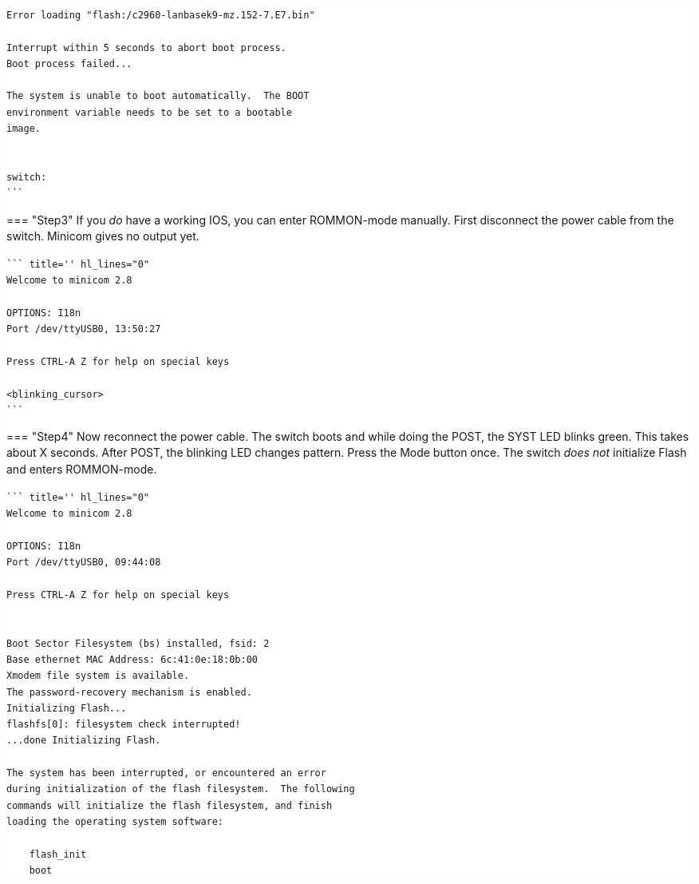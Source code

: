     Error loading "flash:/c2960-lanbasek9-mz.152-7.E7.bin"

    Interrupt within 5 seconds to abort boot process.
    Boot process failed...

    The system is unable to boot automatically.  The BOOT
    environment variable needs to be set to a bootable
    image.


    switch:
    ```

=== "Step3"
    If you _do_ have a working IOS, you can enter ROMMON-mode manually. First disconnect the power cable from the switch. Minicom gives no output yet.

    ``` title='' hl_lines="0"
    Welcome to minicom 2.8

    OPTIONS: I18n 
    Port /dev/ttyUSB0, 13:50:27

    Press CTRL-A Z for help on special keys

    <blinking_cursor>
    ```

=== "Step4"
    Now reconnect the power cable. The switch boots and while doing the POST, the SYST LED blinks green.
    This takes about X seconds. After POST, the blinking LED changes pattern. Press the Mode button once. The switch _does not_ initialize Flash and enters ROMMON-mode.

    ``` title='' hl_lines="0"
    Welcome to minicom 2.8

    OPTIONS: I18n 
    Port /dev/ttyUSB0, 09:44:08

    Press CTRL-A Z for help on special keys


    Boot Sector Filesystem (bs) installed, fsid: 2
    Base ethernet MAC Address: 6c:41:0e:18:0b:00
    Xmodem file system is available.
    The password-recovery mechanism is enabled.
    Initializing Flash...
    flashfs[0]: filesystem check interrupted!
    ...done Initializing Flash.

    The system has been interrupted, or encountered an error
    during initialization of the flash filesystem.  The following
    commands will initialize the flash filesystem, and finish
    loading the operating system software:

        flash_init
        boot
